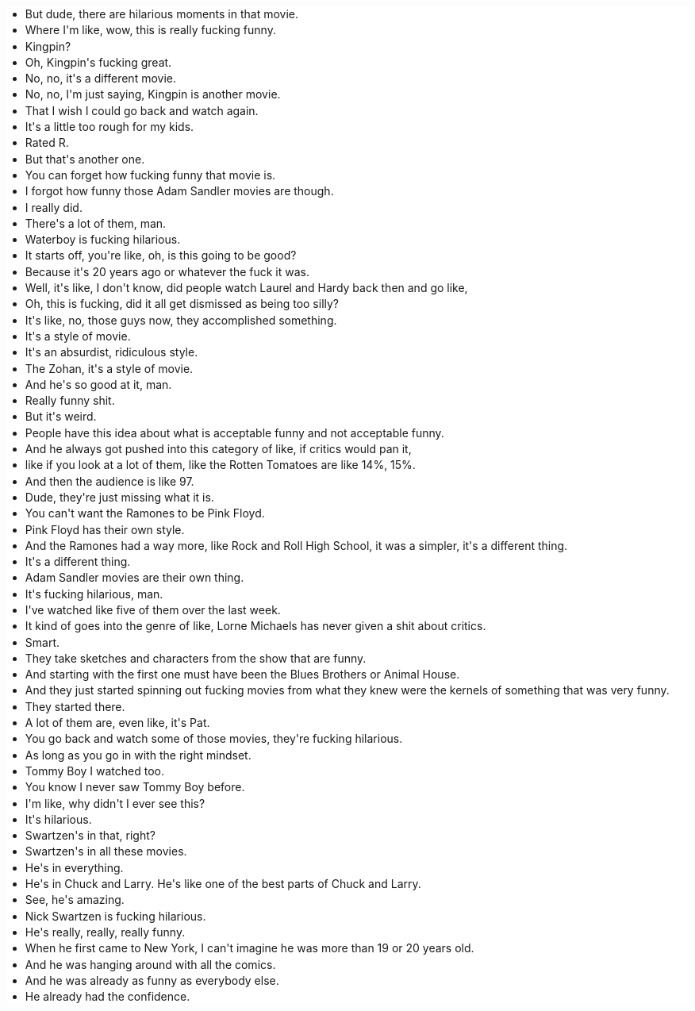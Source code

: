 *  But dude, there are hilarious moments in that movie.
*  Where I'm like, wow, this is really fucking funny.
*  Kingpin?
*  Oh, Kingpin's fucking great.
*  No, no, it's a different movie.
*  No, no, I'm just saying, Kingpin is another movie.
*  That I wish I could go back and watch again.
*  It's a little too rough for my kids.
*  Rated R.
*  But that's another one.
*  You can forget how fucking funny that movie is.
*  I forgot how funny those Adam Sandler movies are though.
*  I really did.
*  There's a lot of them, man.
*  Waterboy is fucking hilarious.
*  It starts off, you're like, oh, is this going to be good?
*  Because it's 20 years ago or whatever the fuck it was.
*  Well, it's like, I don't know, did people watch Laurel and Hardy back then and go like,
*  Oh, this is fucking, did it all get dismissed as being too silly?
*  It's like, no, those guys now, they accomplished something.
*  It's a style of movie.
*  It's an absurdist, ridiculous style.
*  The Zohan, it's a style of movie.
*  And he's so good at it, man.
*  Really funny shit.
*  But it's weird.
*  People have this idea about what is acceptable funny and not acceptable funny.
*  And he always got pushed into this category of like, if critics would pan it,
*  like if you look at a lot of them, like the Rotten Tomatoes are like 14%, 15%.
*  And then the audience is like 97.
*  Dude, they're just missing what it is.
*  You can't want the Ramones to be Pink Floyd.
*  Pink Floyd has their own style.
*  And the Ramones had a way more, like Rock and Roll High School, it was a simpler, it's a different thing.
*  It's a different thing.
*  Adam Sandler movies are their own thing.
*  It's fucking hilarious, man.
*  I've watched like five of them over the last week.
*  It kind of goes into the genre of like, Lorne Michaels has never given a shit about critics.
*  Smart.
*  They take sketches and characters from the show that are funny.
*  And starting with the first one must have been the Blues Brothers or Animal House.
*  And they just started spinning out fucking movies from what they knew were the kernels of something that was very funny.
*  They started there.
*  A lot of them are, even like, it's Pat.
*  You go back and watch some of those movies, they're fucking hilarious.
*  As long as you go in with the right mindset.
*  Tommy Boy I watched too.
*  You know I never saw Tommy Boy before.
*  I'm like, why didn't I ever see this?
*  It's hilarious.
*  Swartzen's in that, right?
*  Swartzen's in all these movies.
*  He's in everything.
*  He's in Chuck and Larry. He's like one of the best parts of Chuck and Larry.
*  See, he's amazing.
*  Nick Swartzen is fucking hilarious.
*  He's really, really, really funny.
*  When he first came to New York, I can't imagine he was more than 19 or 20 years old.
*  And he was hanging around with all the comics.
*  And he was already as funny as everybody else.
*  He already had the confidence.